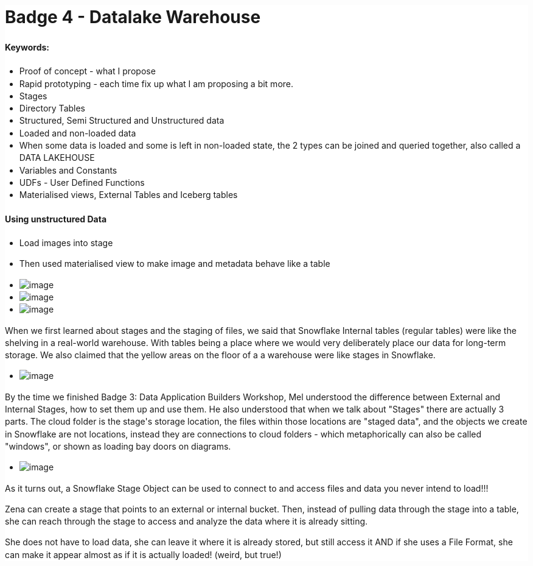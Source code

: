 # Badge 4 - Datalake Warehouse

#### Keywords:
- Proof of concept - what I propose
- Rapid prototyping - each time fix up what I am proposing a bit more.
- Stages
- Directory Tables
- Structured, Semi Structured and Unstructured data
- Loaded and non-loaded data
- When some data is loaded and some is left in non-loaded state, the 2 types can be joined and queried together, also called a DATA LAKEHOUSE
- Variables and Constants
- UDFs - User Defined Functions
- Materialised views, External Tables and Iceberg tables

#### Using unstructured Data
- Load images into stage
- Then used materialised view to make image and metadata behave like a table

- <img width="536" height="769" alt="image" src="https://github.com/user-attachments/assets/bf08e7f1-4e97-41d9-82fa-812a2ee0fc38" />

- <img width="885" height="546" alt="image" src="https://github.com/user-attachments/assets/938aa1d0-1aa8-441a-8903-7aeef561eb71" />

- <img width="875" height="545" alt="image" src="https://github.com/user-attachments/assets/cdb79b3c-92a3-473c-9098-221a7c070c17" />

When we first learned about stages and the staging of files, we said that Snowflake Internal tables (regular tables) were like the shelving in a real-world warehouse. With tables being a place where we would very deliberately place our data for long-term storage. We also claimed that the yellow areas on the floor of a a warehouse were like stages in Snowflake. 

- <img width="975" height="552" alt="image" src="https://github.com/user-attachments/assets/580565a3-8a8b-4ae4-bc0c-ed916998f31c" />

By the time we finished Badge 3: Data Application Builders Workshop, Mel understood the difference between External and Internal Stages, how to set them up and use them. He also understood that when we talk about "Stages" there are actually 3 parts. The cloud folder is the stage's storage location, the files within those locations are "staged data", and the objects we create in Snowflake are not locations, instead they are connections to cloud folders - which metaphorically can also be called "windows", or shown as loading bay doors on diagrams. 

- <img width="915" height="538" alt="image" src="https://github.com/user-attachments/assets/ff67dc9d-f90c-477a-9e97-ee280ee37608" />

As it turns out, a Snowflake Stage Object can be used to connect to and access files and data you never intend to load!!! 

Zena can create a stage that points to an external or internal bucket. Then, instead of pulling data through the stage into a table, she can reach through the stage to access and analyze the data where it is already sitting.

She does not have to load data, she can leave it where it is already stored, but still access it AND if she uses a File Format, she can make it appear almost as if it is actually loaded! (weird, but true!) 
